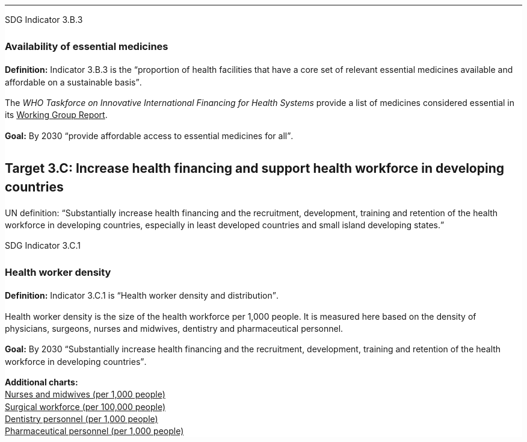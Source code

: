 <hr>

<div class="indicator" id="3.B.3">
    <div class="row">
        <div class="col-md">
            <span>SDG Indicator 3.B.3</span>
            <h3>Availability of essential medicines</h3>
            <p><strong>Definition:</strong> Indicator 3.B.3 is the <q>proportion of health facilities that have a core set of relevant essential medicines available and affordable on a sustainable basis</q>.<p>The <i>WHO Taskforce on Innovative International Financing for Health Systems</i> provide a list of medicines considered essential in its <a href="http://www.who.int/pmnch/media/membernews/2009/htltf_wg1_report_EN.pdf"> Working Group Report</a>.</p>
            <p><strong>Goal:</strong> By 2030 <q>provide affordable access to essential medicines for all</q>.</p>
        </div>
        <div class="col-md">            <iframe src="https://ourworldindata.org/grapher/share-of-health-facilities-with-essential-medicines" style="width: 100%; height: 600px; border: 0px none;"></iframe>
    </div>
</div>

<div class="target">
<h2>Target 3.C: Increase health financing and support health workforce in developing countries</h2>

<p>UN definition: <q>Substantially increase health financing and the
recruitment, development, training and retention of the
health workforce in developing countries, especially in least
developed countries and small island developing states.</q></p>

</div>

<div class="indicator" id="3.C.1">
    <div class="row">
        <div class="col-md">
            <span>SDG Indicator 3.C.1</span>
            <h3>Health worker density</h3>
            <p><strong>Definition:</strong> Indicator 3.C.1 is <q>Health worker density and distribution</q>. <p>Health worker density is the size of the health workforce per 1,000 people. It is measured here based on the density of physicians, surgeons, nurses and midwives, dentistry and pharmaceutical personnel.</p>
            <p><strong>Goal:</strong> By 2030 <q>Substantially increase health financing and the recruitment, development, training and retention of the
health workforce in developing countries</q>.</p>
<p><strong>Additional charts:</strong> 
<br><a href="https://ourworldindata.org/grapher/nurses-and-midwives-per-1000-people">Nurses and midwives (per 1,000 people)</a>
<br><a href="https://ourworldindata.org/grapher/surgeons-per-100000">Surgical workforce (per 100,000 people)</a>
<br><a href="https://ourworldindata.org/grapher/dentistry-personnel-per-1000">Dentistry personnel (per 1,000 people)</a>
<br><a href="https://ourworldindata.org/grapher/pharmaceutical-personnel-per-1000">Pharmaceutical personnel (per 1,000 people)</a>
</p>
        </div>
        <div class="col-md">
            <iframe src="https://ourworldindata.org/grapher/physicians-per-1000-people" style="width: 100%; height: 600px; border: 0px none;"></iframe>
        </div>
    </div>
</div>
